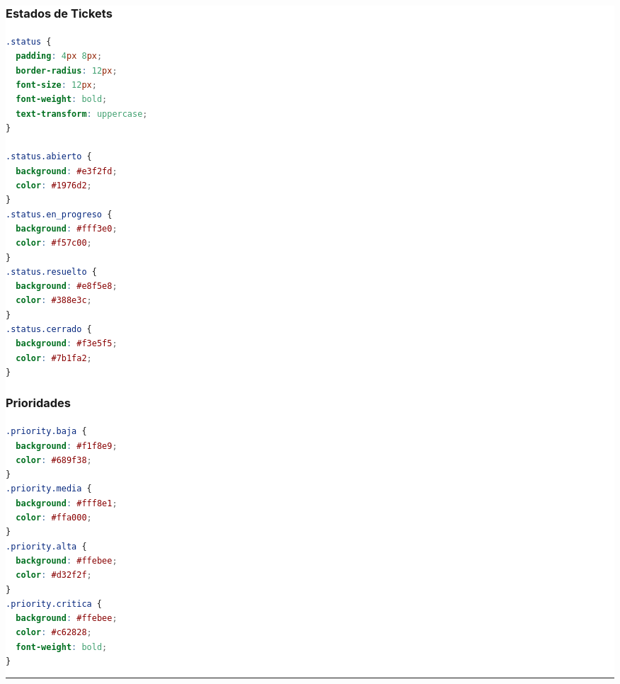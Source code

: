 ### Estados de Tickets

```css
.status {
  padding: 4px 8px;
  border-radius: 12px;
  font-size: 12px;
  font-weight: bold;
  text-transform: uppercase;
}

.status.abierto {
  background: #e3f2fd;
  color: #1976d2;
}
.status.en_progreso {
  background: #fff3e0;
  color: #f57c00;
}
.status.resuelto {
  background: #e8f5e8;
  color: #388e3c;
}
.status.cerrado {
  background: #f3e5f5;
  color: #7b1fa2;
}
```

### Prioridades

```css
.priority.baja {
  background: #f1f8e9;
  color: #689f38;
}
.priority.media {
  background: #fff8e1;
  color: #ffa000;
}
.priority.alta {
  background: #ffebee;
  color: #d32f2f;
}
.priority.critica {
  background: #ffebee;
  color: #c62828;
  font-weight: bold;
}
```

---
